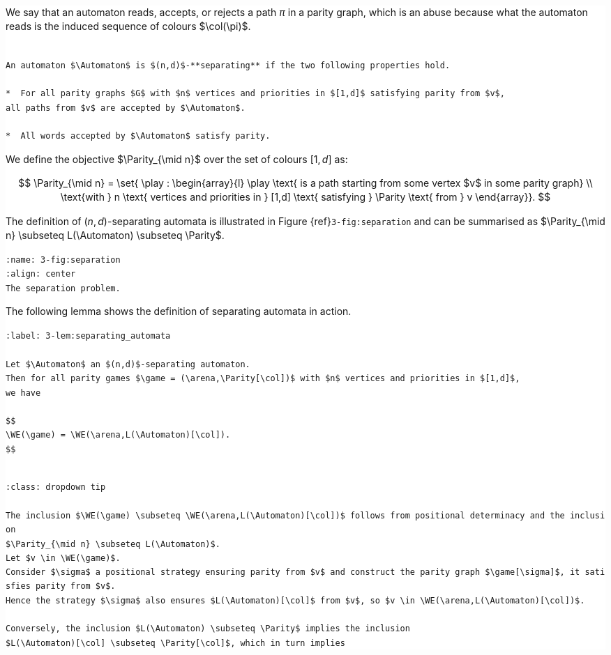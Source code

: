We say that an automaton reads, accepts, or rejects a path $\pi$ in a parity graph, 
which is an abuse because what the automaton reads is the induced sequence of colours $\col(\pi)$.

```{prf:definition} (needs title)

An automaton $\Automaton$ is $(n,d)$-**separating** if the two following properties hold.

*  For all parity graphs $G$ with $n$ vertices and priorities in $[1,d]$ satisfying parity from $v$, 
all paths from $v$ are accepted by $\Automaton$.

*  All words accepted by $\Automaton$ satisfy parity.

```

We define the objective $\Parity_{\mid n}$ over the set of colours $[1,d]$ as:

$$
\Parity_{\mid n} = 
\set{ \play : 
\begin{array}{l}
\play \text{ is a path starting from some vertex $v$ in some parity graph} \\
\text{with } n \text{ vertices and priorities in } [1,d] \text{ satisfying } \Parity \text{ from } v
\end{array}}.
$$

The definition of $(n,d)$-separating automata is illustrated in  Figure {ref}`3-fig:separation` and can be summarised
as $\Parity_{\mid n} \subseteq L(\Automaton) \subseteq \Parity$.

```{figure} ./../../3-fig:separation.png
:name: 3-fig:separation
:align: center
The separation problem.
```

The following lemma shows the definition of separating automata in action.

```{prf:lemma} (needs title)
:label: 3-lem:separating_automata

Let $\Automaton$ an $(n,d)$-separating automaton.
Then for all parity games $\game = (\arena,\Parity[\col])$ with $n$ vertices and priorities in $[1,d]$, 
we have

$$
\WE(\game) = \WE(\arena,L(\Automaton)[\col]).
$$


```


```{admonition} Proof
:class: dropdown tip

The inclusion $\WE(\game) \subseteq \WE(\arena,L(\Automaton)[\col])$ follows from positional determinacy and the inclusion 
$\Parity_{\mid n} \subseteq L(\Automaton)$.
Let $v \in \WE(\game)$.
Consider $\sigma$ a positional strategy ensuring parity from $v$ and construct the parity graph $\game[\sigma]$, it satisfies parity from $v$.
Hence the strategy $\sigma$ also ensures $L(\Automaton)[\col]$ from $v$, so $v \in \WE(\arena,L(\Automaton)[\col])$.

Conversely, the inclusion $L(\Automaton) \subseteq \Parity$ implies the inclusion 
$L(\Automaton)[\col] \subseteq \Parity[\col]$, which in turn implies 
```